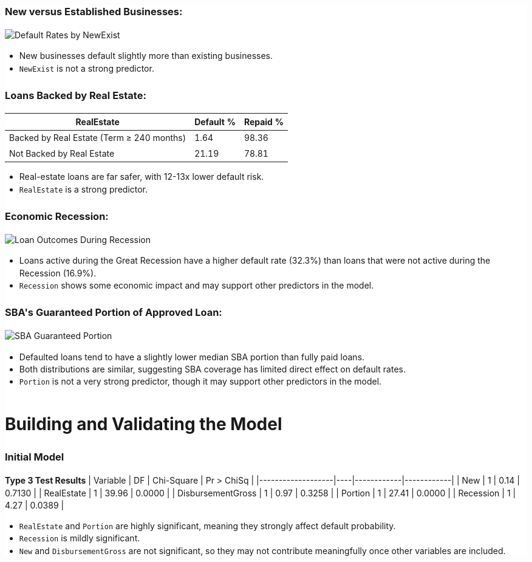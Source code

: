 ### New versus Established Businesses:
<img src="Figures/fig_newexist_defaults.png" alt="Default Rates by NewExist" width="280">

- New businesses default slightly more than existing businesses.
- `NewExist` is not a strong predictor.

### Loans Backed by Real Estate:

| RealEstate                         | Default % | Repaid % |
|------------------------------------|---------|--------|
| Backed by Real Estate (Term ≥ 240 months) | 1.64    | 98.36  |
| Not Backed by Real Estate           | 21.19   | 78.81  |

- Real-estate loans are far safer, with 12-13x lower default risk.
- `RealEstate` is a strong predictor.

### Economic Recession:
<img src="Figures/fig_recession_rates.png" alt="Loan Outcomes During Recession" width="600">

- Loans active during the Great Recession have a higher default rate (32.3%) than loans that were not active during the Recession (16.9%).
- `Recession` shows some economic impact and may support other predictors in the model.

### SBA's Guaranteed Portion of Approved Loan:
<img src="Figures/fig_portion_rates.png" alt="SBA Guaranteed Portion" width="290">

- Defaulted loans tend to have a slightly lower median SBA portion than fully paid loans.
- Both distributions are similar, suggesting SBA coverage has limited direct effect on default rates.
- `Portion` is not a very strong predictor, though it may support other predictors in the model.

# Building and Validating the Model
### Initial Model

**Type 3 Test Results**
| Variable           | DF | Chi-Square | Pr > ChiSq |
|-------------------|----|------------|------------|
| New               | 1  | 0.14       | 0.7130     |
| RealEstate        | 1  | 39.96      | 0.0000     |
| DisbursementGross | 1  | 0.97       | 0.3258     |
| Portion           | 1  | 27.41      | 0.0000     |
| Recession         | 1  | 4.27       | 0.0389     |

- `RealEstate` and `Portion` are highly significant, meaning they strongly affect default probability.
- `Recession` is mildly significant.
- `New` and `DisbursementGross` are not significant, so they may not contribute meaningfully once other variables are included.

